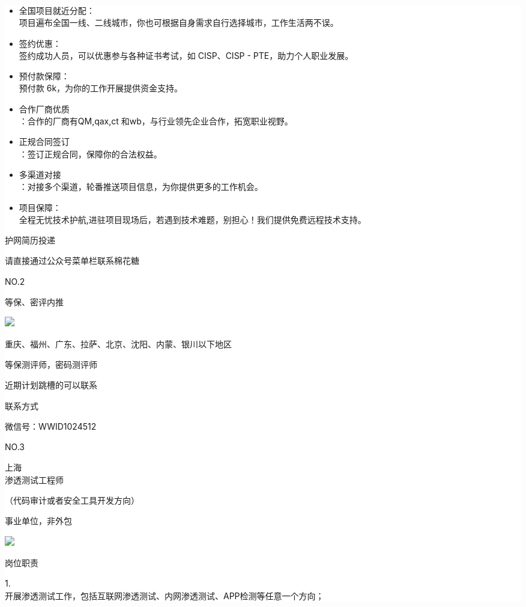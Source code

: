 - 全国项目就近分配：  
项目遍布全国一线、二线城市，你也可根据自身需求自行选择城市，工作生活两不误。  
  
- 签约优惠：  
签约成功人员，可以优惠参与各种证书考试，如 CISP、CISP - PTE，助力个人职业发展。  
  
- 预付款保障：  
预付款 6k，为你的工作开展提供资金支持。  
  
- 合作厂商优质  
：合作的厂商有QM,qax,ct 和wb，与行业领先企业合作，拓宽职业视野。  
  
- 正规合同签订  
：签订正规合同，保障你的合法权益。  
  
- 多渠道对接  
：对接多个渠道，轮番推送项目信息，为你提供更多的工作机会。  
  
- 项目保障：  
全程无忧技术护航,进驻项目现场后，若遇到技术难题，别担心！我们提供免费远程技术支持。  
  
护网简历投递  
  
请直接通过公众号菜单栏联系棉花糖  
  
  
  
NO.2  
  
  
等保、密评内推  
  
  
![](https://mmbiz.qpic.cn/mmbiz_png/wMAsN0mk9vnD1Mia4etxUC88e3XkfAHkGnb2t295OT47axZpHxMfyhlFVC7f4wibkwQ4r2CrXfI8Npnb3ibH4mzbw/640?wx_fmt=png "")  
  
重庆、福州、广东、拉萨、北京、沈阳、内蒙、银川以下地区  
  
等保测评师，密码测评师  
  
近期计划跳槽的可以联系  
  
  
联系方式  
  
微信号：WWID1024512  
  
  
NO.3  
  
  
上海   
渗透测试工程师  
  
（代码审计或者安全工具开发方向）  
  
事业单位，非外包  
  
![](https://mmbiz.qpic.cn/mmbiz_png/wMAsN0mk9vnD1Mia4etxUC88e3XkfAHkGnb2t295OT47axZpHxMfyhlFVC7f4wibkwQ4r2CrXfI8Npnb3ibH4mzbw/640?wx_fmt=png "")  
  
岗位职责  
  
1.   
开展渗透测试工作，包括互联网渗透测试、内网渗透测试、APP检测等任意一个方向；  
  